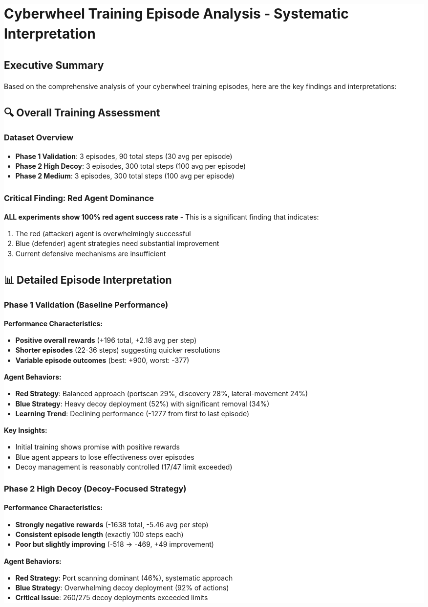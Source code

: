 # Cyberwheel Training Episode Analysis - Systematic Interpretation

## Executive Summary

Based on the comprehensive analysis of your cyberwheel training episodes, here are the key findings and interpretations:

## 🔍 Overall Training Assessment

### Dataset Overview
- **Phase 1 Validation**: 3 episodes, 90 total steps (30 avg per episode)
- **Phase 2 High Decoy**: 3 episodes, 300 total steps (100 avg per episode) 
- **Phase 2 Medium**: 3 episodes, 300 total steps (100 avg per episode)

### Critical Finding: Red Agent Dominance
**ALL experiments show 100% red agent success rate** - This is a significant finding that indicates:
1. The red (attacker) agent is overwhelmingly successful
2. Blue (defender) agent strategies need substantial improvement
3. Current defensive mechanisms are insufficient

## 📊 Detailed Episode Interpretation

### Phase 1 Validation (Baseline Performance)
**Performance Characteristics:**
- **Positive overall rewards** (+196 total, +2.18 avg per step)
- **Shorter episodes** (22-36 steps) suggesting quicker resolutions
- **Variable episode outcomes** (best: +900, worst: -377)

**Agent Behaviors:**
- **Red Strategy**: Balanced approach (portscan 29%, discovery 28%, lateral-movement 24%)
- **Blue Strategy**: Heavy decoy deployment (52%) with significant removal (34%)
- **Learning Trend**: Declining performance (-1277 from first to last episode)

**Key Insights:**
- Initial training shows promise with positive rewards
- Blue agent appears to lose effectiveness over episodes
- Decoy management is reasonably controlled (17/47 limit exceeded)

### Phase 2 High Decoy (Decoy-Focused Strategy)
**Performance Characteristics:**
- **Strongly negative rewards** (-1638 total, -5.46 avg per step)
- **Consistent episode length** (exactly 100 steps each)
- **Poor but slightly improving** (-518 → -469, +49 improvement)

**Agent Behaviors:**
- **Red Strategy**: Port scanning dominant (46%), systematic approach
- **Blue Strategy**: Overwhelming decoy deployment (92% of actions)
- **Critical Issue**: 260/275 decoy deployments exceeded limits
